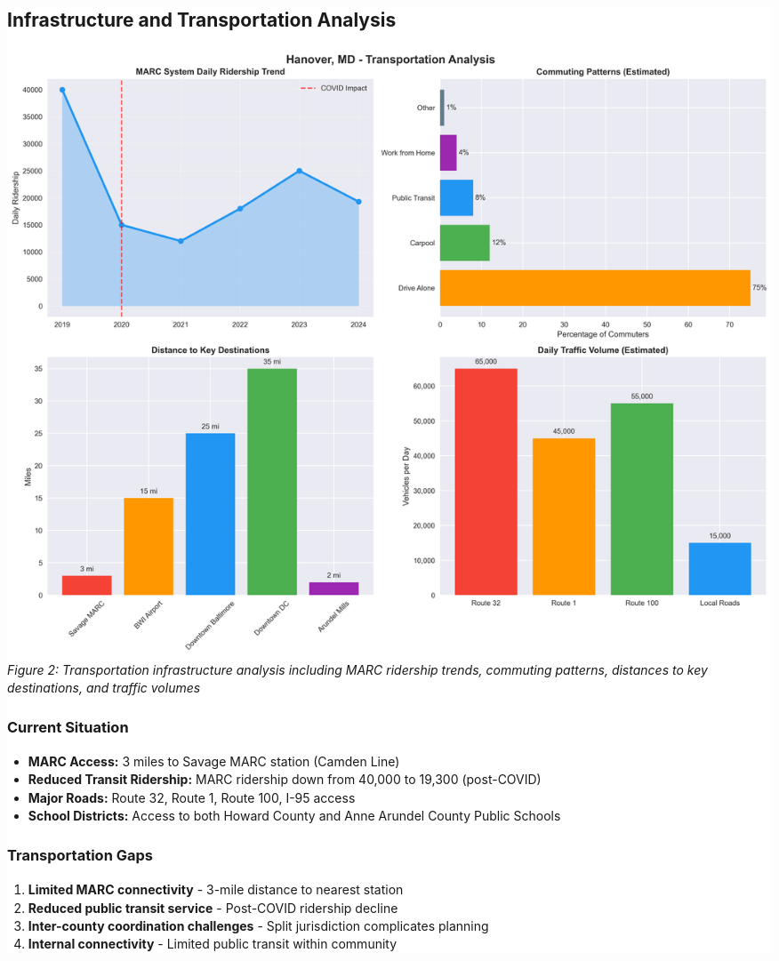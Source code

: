 
## Infrastructure and Transportation Analysis

![Hanover Transportation Analysis](hanover_transportation_analysis.png)
*Figure 2: Transportation infrastructure analysis including MARC ridership trends, commuting patterns, distances to key destinations, and traffic volumes*

### Current Situation
- **MARC Access:** 3 miles to Savage MARC station (Camden Line)
- **Reduced Transit Ridership:** MARC ridership down from 40,000 to 19,300 (post-COVID)
- **Major Roads:** Route 32, Route 1, Route 100, I-95 access
- **School Districts:** Access to both Howard County and Anne Arundel County Public Schools

### Transportation Gaps
1. **Limited MARC connectivity** - 3-mile distance to nearest station
2. **Reduced public transit service** - Post-COVID ridership decline
3. **Inter-county coordination challenges** - Split jurisdiction complicates planning
4. **Internal connectivity** - Limited public transit within community
